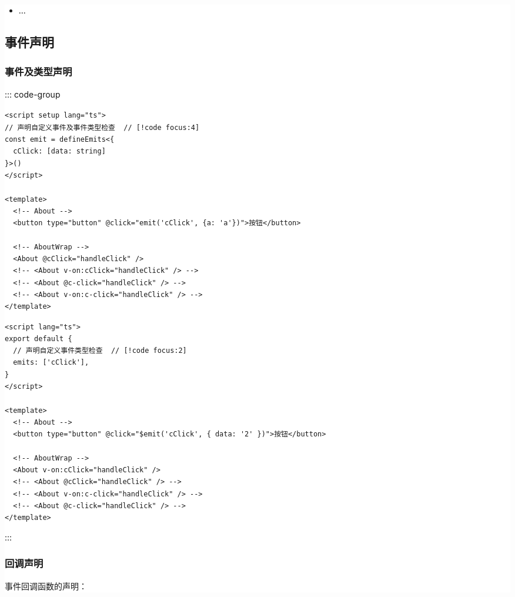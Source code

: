   - ...

## 事件声明

### 事件及类型声明

::: code-group

```vue [Vue3]
<script setup lang="ts">
// 声明自定义事件及事件类型检查  // [!code focus:4]
const emit = defineEmits<{
  cClick: [data: string]
}>()
</script>

<template>
  <!-- About -->
  <button type="button" @click="emit('cClick', {a: 'a'})">按钮</button>

  <!-- AboutWrap -->
  <About @cClick="handleClick" />
  <!-- <About v-on:cClick="handleClick" /> -->
  <!-- <About @c-click="handleClick" /> -->
  <!-- <About v-on:c-click="handleClick" /> -->
</template>
```

```vue [Vue2]
<script lang="ts">
export default {
  // 声明自定义事件类型检查  // [!code focus:2]
  emits: ['cClick'],
}
</script>

<template>
  <!-- About -->
  <button type="button" @click="$emit('cClick', { data: '2' })">按钮</button>

  <!-- AboutWrap -->
  <About v-on:cClick="handleClick" />
  <!-- <About @cClick="handleClick" /> -->
  <!-- <About v-on:c-click="handleClick" /> -->
  <!-- <About @c-click="handleClick" /> -->
</template>
```

:::

### 回调声明

事件回调函数的声明：
